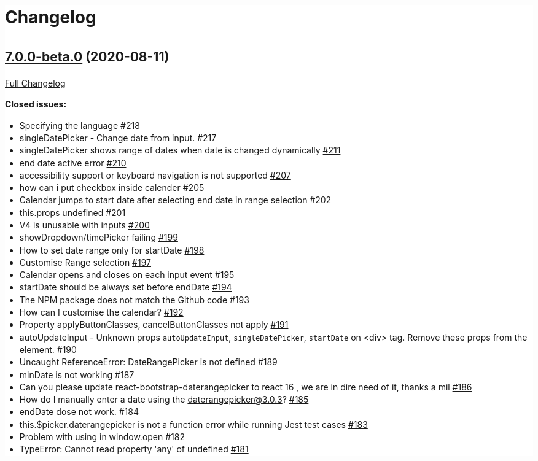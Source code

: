 # Changelog

## [7.0.0-beta.0](https://github.com/skratchdot/react-bootstrap-daterangepicker/tree/7.0.0-beta.0) (2020-08-11)

[Full Changelog](https://github.com/skratchdot/react-bootstrap-daterangepicker/compare/6.0.0...7.0.0-beta.0)

**Closed issues:**

- Specifying the language [\#218](https://github.com/skratchdot/react-bootstrap-daterangepicker/issues/218)
- singleDatePicker - Change date from input. [\#217](https://github.com/skratchdot/react-bootstrap-daterangepicker/issues/217)
- singleDatePicker shows range of dates when date is changed dynamically [\#211](https://github.com/skratchdot/react-bootstrap-daterangepicker/issues/211)
- end date active error [\#210](https://github.com/skratchdot/react-bootstrap-daterangepicker/issues/210)
- accessibility support or keyboard navigation is not supported [\#207](https://github.com/skratchdot/react-bootstrap-daterangepicker/issues/207)
- how can i put checkbox inside calender [\#205](https://github.com/skratchdot/react-bootstrap-daterangepicker/issues/205)
- Calendar jumps to start date after selecting end date in range selection [\#202](https://github.com/skratchdot/react-bootstrap-daterangepicker/issues/202)
- this.props undefined [\#201](https://github.com/skratchdot/react-bootstrap-daterangepicker/issues/201)
- V4 is unusable with inputs [\#200](https://github.com/skratchdot/react-bootstrap-daterangepicker/issues/200)
- showDropdown/timePicker failing [\#199](https://github.com/skratchdot/react-bootstrap-daterangepicker/issues/199)
- How to set date range only for startDate [\#198](https://github.com/skratchdot/react-bootstrap-daterangepicker/issues/198)
- Customise Range selection [\#197](https://github.com/skratchdot/react-bootstrap-daterangepicker/issues/197)
- Calendar opens and closes on each input event [\#195](https://github.com/skratchdot/react-bootstrap-daterangepicker/issues/195)
- startDate should be always set before endDate [\#194](https://github.com/skratchdot/react-bootstrap-daterangepicker/issues/194)
- The NPM package does not match the Github code [\#193](https://github.com/skratchdot/react-bootstrap-daterangepicker/issues/193)
- How can I customise the calendar? [\#192](https://github.com/skratchdot/react-bootstrap-daterangepicker/issues/192)
- Property applyButtonClasses, cancelButtonClasses not apply [\#191](https://github.com/skratchdot/react-bootstrap-daterangepicker/issues/191)
- autoUpdateInput - Unknown props `autoUpdateInput`, `singleDatePicker`, `startDate` on \<div\> tag. Remove these props from the element. [\#190](https://github.com/skratchdot/react-bootstrap-daterangepicker/issues/190)
- Uncaught ReferenceError: DateRangePicker is not defined [\#189](https://github.com/skratchdot/react-bootstrap-daterangepicker/issues/189)
- minDate is not working [\#187](https://github.com/skratchdot/react-bootstrap-daterangepicker/issues/187)
- Can you please update react-bootstrap-daterangepicker to react 16 , we are in dire need of it, thanks a mil [\#186](https://github.com/skratchdot/react-bootstrap-daterangepicker/issues/186)
- How do I manually enter a date using the daterangepicker@3.0.3? [\#185](https://github.com/skratchdot/react-bootstrap-daterangepicker/issues/185)
- endDate dose not work. [\#184](https://github.com/skratchdot/react-bootstrap-daterangepicker/issues/184)
- this.\$picker.daterangepicker is not a function error while running Jest test cases [\#183](https://github.com/skratchdot/react-bootstrap-daterangepicker/issues/183)
- Problem with using in window.open [\#182](https://github.com/skratchdot/react-bootstrap-daterangepicker/issues/182)
- TypeError: Cannot read property 'any' of undefined [\#181](https://github.com/skratchdot/react-bootstrap-daterangepicker/issues/181)